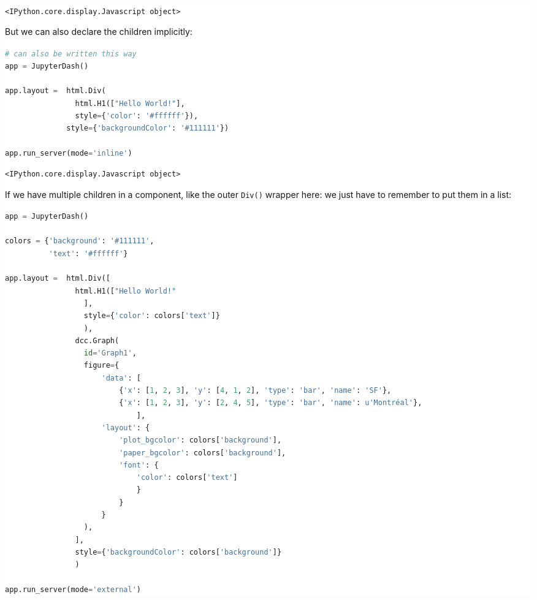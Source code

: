 
    <IPython.core.display.Javascript object>


But we can also declare the children implicitly:


```python
# can also be written this way
app = JupyterDash() 

app.layout =  html.Div(
                html.H1(["Hello World!"],
                style={'color': '#ffffff'}),
              style={'backgroundColor': '#111111'})
                  
app.run_server(mode='inline')
```


    <IPython.core.display.Javascript object>


If we have multiple children in a component, like the outer `Div()` wrapper here: we just have to remember to put them in a list:


```python
app = JupyterDash() 

colors = {'background': '#111111',
          'text': '#ffffff'}

app.layout =  html.Div([
                html.H1(["Hello World!"
                  ],
                  style={'color': colors['text']}
                  ),
                dcc.Graph(
                  id='Graph1',
                  figure={
                      'data': [
                          {'x': [1, 2, 3], 'y': [4, 1, 2], 'type': 'bar', 'name': 'SF'},
                          {'x': [1, 2, 3], 'y': [2, 4, 5], 'type': 'bar', 'name': u'Montréal'},
                              ],
                      'layout': {
                          'plot_bgcolor': colors['background'],
                          'paper_bgcolor': colors['background'],
                          'font': {
                              'color': colors['text']
                              }
                          }
                      }
                  ),
                ],
                style={'backgroundColor': colors['background']}
                )
                  
app.run_server(mode='external')
```

